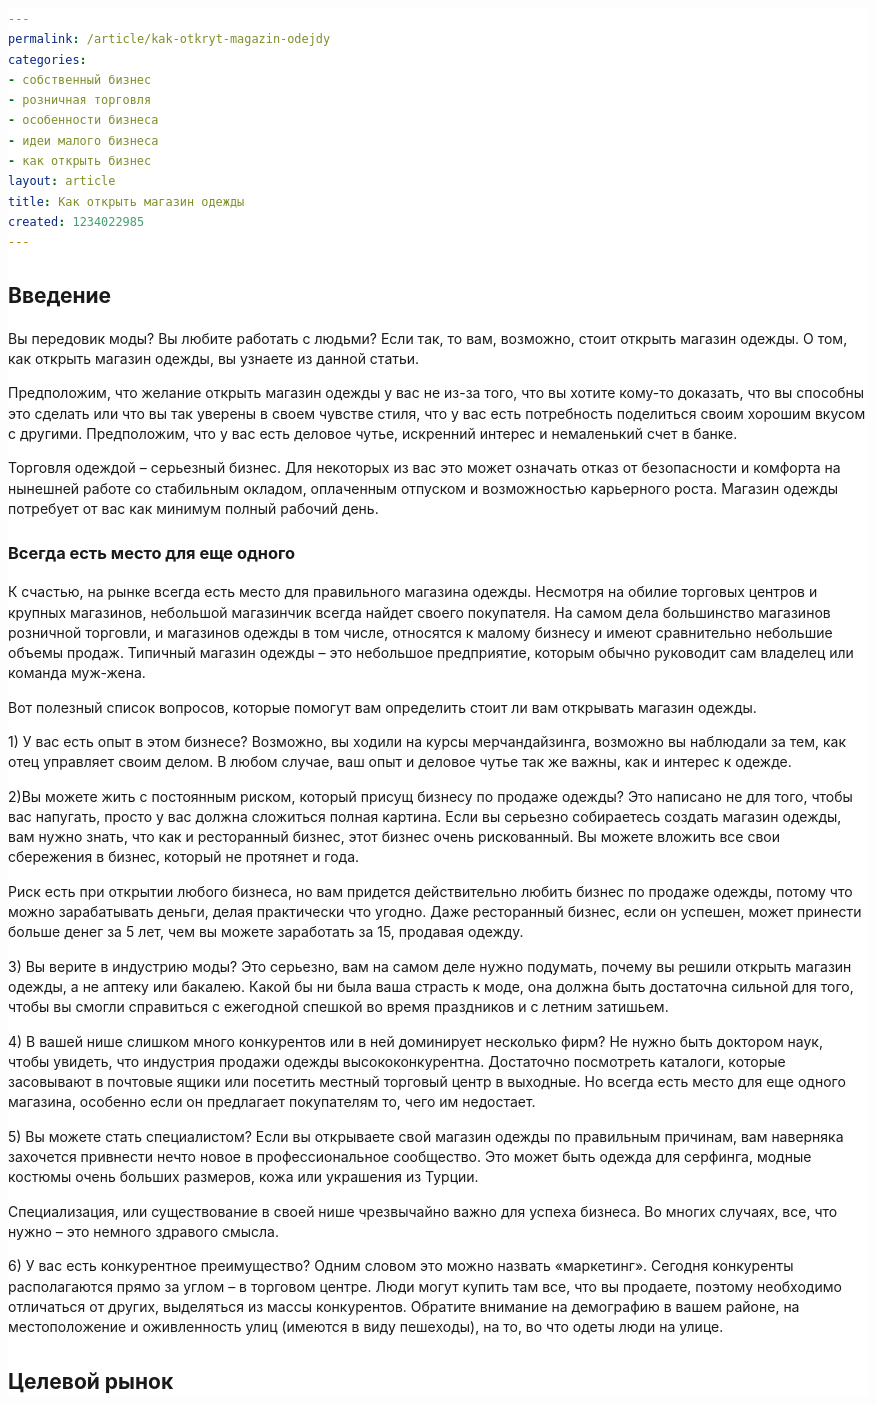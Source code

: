 ```yaml
---
permalink: /article/kak-otkryt-magazin-odejdy
categories:
- собственный бизнес
- розничная торговля
- особенности бизнеса
- идеи малого бизнеса
- как открыть бизнес
layout: article
title: Как открыть магазин одежды
created: 1234022985
---
```

<h2><a name="1"></a>Введение</h2>
<p>Вы передовик моды? Вы любите работать с людьми? Если так, то вам, возможно, стоит открыть магазин одежды. О том, как открыть магазин одежды, вы узнаете из данной статьи.</p>
<p>Предположим, что желание открыть магазин одежды у вас не из-за того, что вы хотите кому-то доказать, что вы способны это сделать или что вы так уверены в своем чувстве стиля, что у вас есть потребность поделиться своим хорошим вкусом с другими. Предположим, что  у вас есть деловое чутье, искренний интерес и немаленький счет в банке.</p>
<p>Торговля одеждой &ndash; серьезный бизнес. Для некоторых из вас это может означать отказ от безопасности и комфорта на нынешней работе со стабильным окладом, оплаченным отпуском и возможностью карьерного роста. Магазин одежды потребует от вас как минимум полный рабочий день.</p>
<h3>Всегда есть место для еще одного</h3>
<p>К счастью, на рынке всегда есть место для правильного магазина одежды. Несмотря на обилие торговых центров и крупных магазинов, небольшой магазинчик всегда найдет своего покупателя. На самом дела большинство магазинов розничной торговли, и магазинов одежды в том числе, относятся к малому бизнесу и имеют сравнительно небольшие объемы продаж. Типичный магазин одежды &ndash; это небольшое предприятие, которым обычно руководит сам владелец или команда муж-жена.</p>
<p>Вот полезный список вопросов, которые помогут вам определить стоит ли вам открывать магазин одежды.</p>
<p>1) У вас есть опыт в этом бизнесе? Возможно, вы ходили на курсы мерчандайзинга, возможно вы наблюдали за тем, как отец управляет своим делом.  В любом случае, ваш опыт и деловое чутье так же важны, как и интерес к одежде.</p>
<p>2)Вы можете жить с постоянным риском, который присущ бизнесу по продаже одежды? Это написано не для того, чтобы вас напугать, просто у вас должна сложиться полная картина. Если вы серьезно собираетесь создать магазин одежды, вам нужно знать, что как и ресторанный бизнес, этот бизнес очень рискованный. Вы можете вложить все свои сбережения в бизнес, который не протянет и года.</p>
<p>Риск есть при открытии любого бизнеса, но вам придется действительно любить бизнес по продаже одежды, потому что  можно зарабатывать деньги, делая практически что угодно. Даже ресторанный бизнес, если он успешен, может принести больше денег за 5 лет, чем вы можете заработать за 15, продавая одежду.</p>
<p>3) Вы верите в индустрию моды? Это серьезно, вам на самом деле нужно подумать, почему вы решили открыть магазин одежды, а не аптеку или бакалею. Какой бы ни была ваша страсть к моде, она должна быть достаточна сильной для того, чтобы вы смогли справиться с ежегодной спешкой во время праздников и с летним затишьем.</p>
<p>4) В вашей нише слишком много конкурентов или в ней доминирует несколько фирм? Не нужно быть доктором наук, чтобы увидеть, что индустрия продажи одежды высококонкурентна. Достаточно посмотреть каталоги, которые засовывают в почтовые ящики или посетить местный торговый центр в выходные. Но всегда есть место для еще одного магазина, особенно если он предлагает покупателям то, чего им недостает.</p>
<p>5) Вы можете стать специалистом? Если вы открываете свой магазин одежды по правильным причинам, вам наверняка захочется привнести нечто новое в профессиональное сообщество. Это может быть одежда для серфинга, модные костюмы очень больших размеров, кожа или украшения из Турции.</p>
<p>Специализация, или существование в своей нише чрезвычайно важно для успеха бизнеса. Во многих случаях, все, что нужно &ndash; это немного здравого смысла.</p>
<p>6) У вас есть конкурентное преимущество? Одним словом это можно назвать &laquo;маркетинг&raquo;. Сегодня конкуренты располагаются прямо за углом &ndash; в торговом центре. Люди могут купить там все, что вы продаете, поэтому необходимо отличаться от других, выделяться из массы конкурентов. Обратите внимание на демографию в вашем районе, на местоположение и оживленность улиц (имеются в виду пешеходы), на то, во что одеты люди на улице.</p>
<h2><a name="2"></a>Целевой рынок</h2>